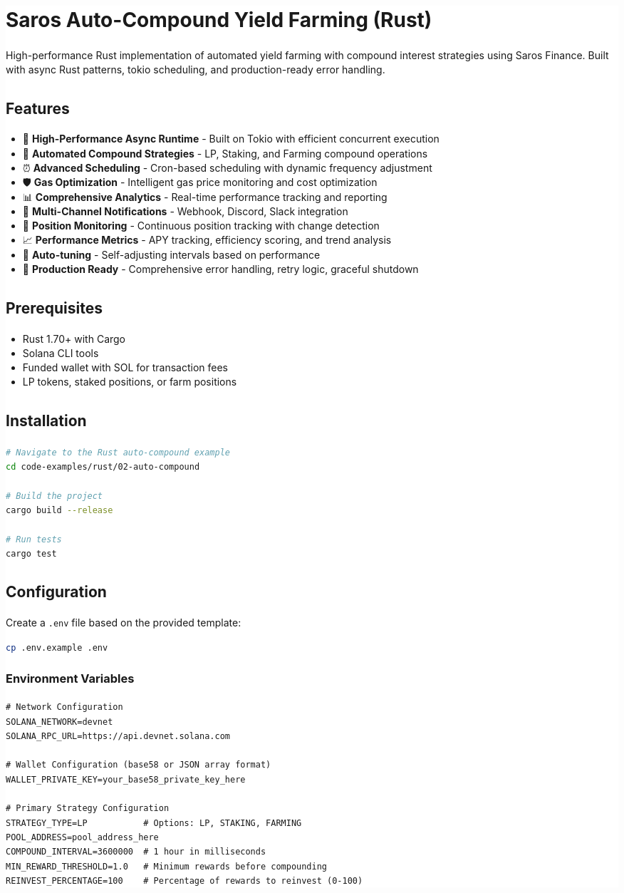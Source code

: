 # Saros Auto-Compound Yield Farming (Rust)

High-performance Rust implementation of automated yield farming with compound interest strategies using Saros Finance. Built with async Rust patterns, tokio scheduling, and production-ready error handling.

## Features

- 🚀 **High-Performance Async Runtime** - Built on Tokio with efficient concurrent execution
- 🔄 **Automated Compound Strategies** - LP, Staking, and Farming compound operations
- ⏰ **Advanced Scheduling** - Cron-based scheduling with dynamic frequency adjustment
- 🛡️ **Gas Optimization** - Intelligent gas price monitoring and cost optimization
- 📊 **Comprehensive Analytics** - Real-time performance tracking and reporting
- 🔔 **Multi-Channel Notifications** - Webhook, Discord, Slack integration
- 🎯 **Position Monitoring** - Continuous position tracking with change detection
- 📈 **Performance Metrics** - APY tracking, efficiency scoring, and trend analysis
- 🔧 **Auto-tuning** - Self-adjusting intervals based on performance
- 💪 **Production Ready** - Comprehensive error handling, retry logic, graceful shutdown

## Prerequisites

- Rust 1.70+ with Cargo
- Solana CLI tools
- Funded wallet with SOL for transaction fees
- LP tokens, staked positions, or farm positions

## Installation

```bash
# Navigate to the Rust auto-compound example
cd code-examples/rust/02-auto-compound

# Build the project
cargo build --release

# Run tests
cargo test
```

## Configuration

Create a `.env` file based on the provided template:

```bash
cp .env.example .env
```

### Environment Variables

```env
# Network Configuration
SOLANA_NETWORK=devnet
SOLANA_RPC_URL=https://api.devnet.solana.com

# Wallet Configuration (base58 or JSON array format)
WALLET_PRIVATE_KEY=your_base58_private_key_here

# Primary Strategy Configuration
STRATEGY_TYPE=LP           # Options: LP, STAKING, FARMING
POOL_ADDRESS=pool_address_here
COMPOUND_INTERVAL=3600000  # 1 hour in milliseconds
MIN_REWARD_THRESHOLD=1.0   # Minimum rewards before compounding
REINVEST_PERCENTAGE=100    # Percentage of rewards to reinvest (0-100)
```